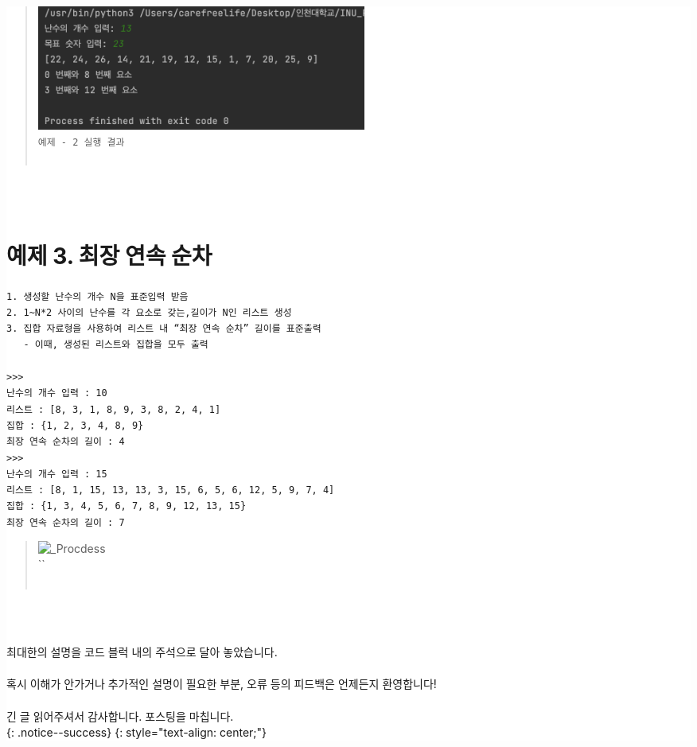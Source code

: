 > <img src="/assets/images/INU/python/11_2_3.png" alt="11_2_3_Procdess" width="50%" min-width="200px" itemprop="image"><br>`예제 - 2 실행 결과`<br><br>

<br><br>

# 예제 3. 최장 연속 순차

```
1. 생성할 난수의 개수 N을 표준입력 받음
2. 1~N*2 사이의 난수를 각 요소로 갖는,길이가 N인 리스트 생성
3. 집합 자료형을 사용하여 리스트 내 “최장 연속 순차” 길이를 표준출력
   - 이때, 생성된 리스트와 집합을 모두 출력

>>>
난수의 개수 입력 : 10
리스트 : [8, 3, 1, 8, 9, 3, 8, 2, 4, 1]
집합 : {1, 2, 3, 4, 8, 9}
최장 연속 순차의 길이 : 4
>>>
난수의 개수 입력 : 15
리스트 : [8, 1, 15, 13, 13, 3, 15, 6, 5, 6, 12, 5, 9, 7, 4]
집합 : {1, 3, 4, 5, 6, 7, 8, 9, 12, 13, 15}
최장 연속 순차의 길이 : 7
```



> <img src="/assets/images/INU/python/.png" alt="_Procdess" width="100%" min-width="200px" itemprop="image"><br>``<br><br>



<br><br>

최대한의 설명을 코드 블럭 내의 주석으로 달아 놓았습니다.<br><br>
혹시 이해가 안가거나 추가적인 설명이 필요한 부분, 오류 등의 피드백은 언제든지 환영합니다!<br><br>
긴 글 읽어주셔서 감사합니다. 포스팅을 마칩니다.<br>
{: .notice--success}
{: style="text-align: center;"}
